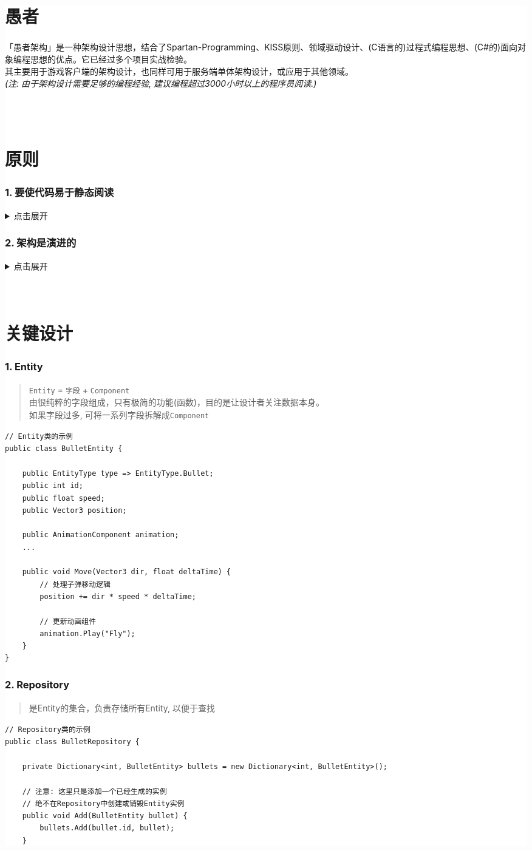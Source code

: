 # 愚者
「愚者架构」是一种架构设计思想，结合了Spartan-Programming、KISS原则、领域驱动设计、(C语言的)过程式编程思想、(C#的)面向对象编程思想的优点。它已经过多个项目实战检验。  
其主要用于游戏客户端的架构设计，也同样可用于服务端单体架构设计，或应用于其他领域。  
<i>(注: 由于架构设计需要足够的编程经验, 建议编程超过3000小时以上的程序员阅读.)</i>

<br>
<br>

# 原则
### 1. 要使代码易于静态阅读
<details><summary>点击展开</summary></details>

### 2. 架构是演进的
<details><summary>点击展开</summary></details>

<br>
<br>

# 关键设计
### 1. Entity
> `Entity` = `字段` + `Component`  
> 由很纯粹的字段组成，只有极简的功能(函数)，目的是让设计者关注数据本身。  
> 如果字段过多, 可将一系列字段拆解成`Component`
``` CSharp
// Entity类的示例
public class BulletEntity {

    public EntityType type => EntityType.Bullet;
    public int id;
    public float speed;
    public Vector3 position;

    public AnimationComponent animation;
    ...

    public void Move(Vector3 dir, float deltaTime) {
        // 处理子弹移动逻辑
        position += dir * speed * deltaTime;

        // 更新动画组件
        animation.Play("Fly");
    }
}
```

### 2. Repository
> 是Entity的集合，负责存储所有Entity, 以便于查找  
``` CSharp
// Repository类的示例
public class BulletRepository {

    private Dictionary<int, BulletEntity> bullets = new Dictionary<int, BulletEntity>();

    // 注意: 这里只是添加一个已经生成的实例
    // 绝不在Repository中创建或销毁Entity实例
    public void Add(BulletEntity bullet) {
        bullets.Add(bullet.id, bullet);
    }

```